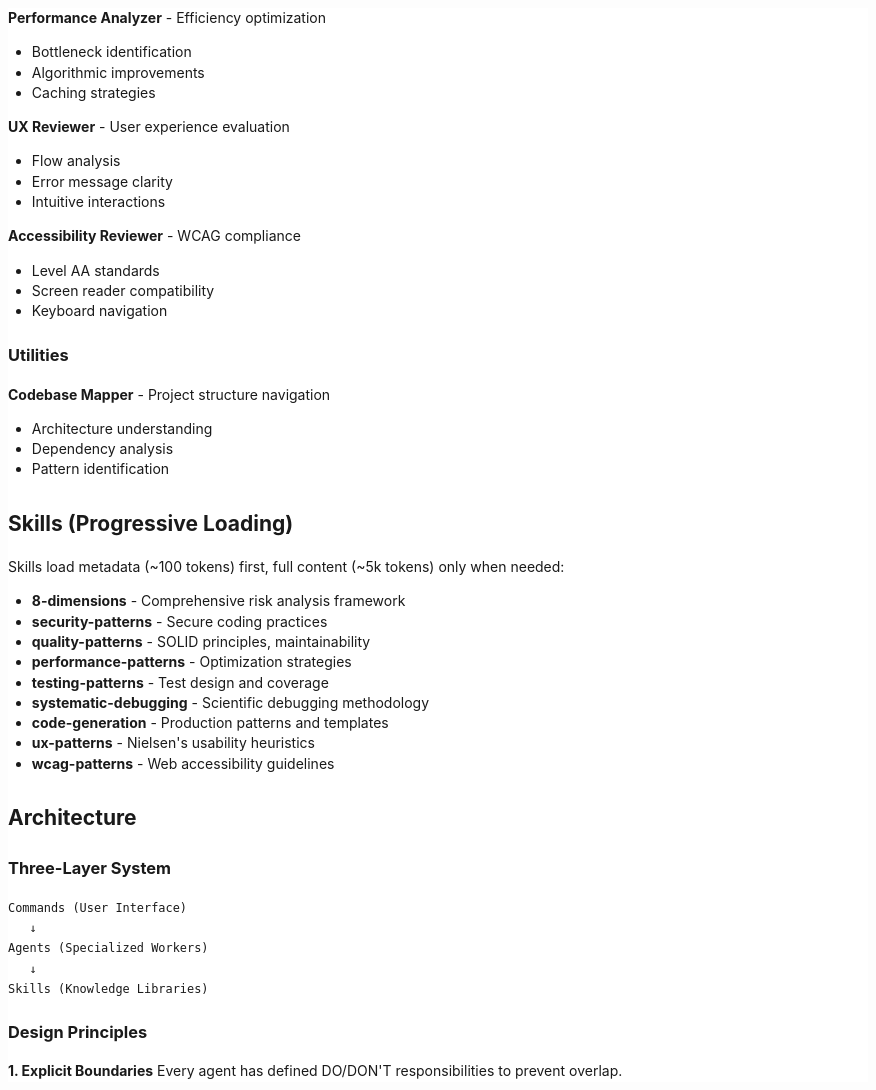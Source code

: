 **Performance Analyzer** - Efficiency optimization
- Bottleneck identification
- Algorithmic improvements
- Caching strategies

**UX Reviewer** - User experience evaluation
- Flow analysis
- Error message clarity
- Intuitive interactions

**Accessibility Reviewer** - WCAG compliance
- Level AA standards
- Screen reader compatibility
- Keyboard navigation

### Utilities

**Codebase Mapper** - Project structure navigation
- Architecture understanding
- Dependency analysis
- Pattern identification

## Skills (Progressive Loading)

Skills load metadata (~100 tokens) first, full content (~5k tokens) only when needed:

- **8-dimensions** - Comprehensive risk analysis framework
- **security-patterns** - Secure coding practices
- **quality-patterns** - SOLID principles, maintainability
- **performance-patterns** - Optimization strategies
- **testing-patterns** - Test design and coverage
- **systematic-debugging** - Scientific debugging methodology
- **code-generation** - Production patterns and templates
- **ux-patterns** - Nielsen's usability heuristics
- **wcag-patterns** - Web accessibility guidelines

## Architecture

### Three-Layer System

```
Commands (User Interface)
   ↓
Agents (Specialized Workers)
   ↓
Skills (Knowledge Libraries)
```

### Design Principles

**1. Explicit Boundaries**
Every agent has defined DO/DON'T responsibilities to prevent overlap.
